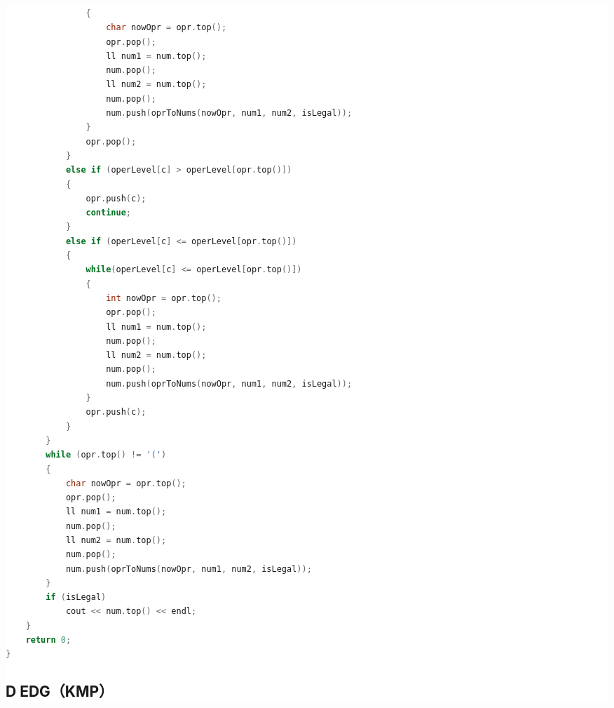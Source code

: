 ```cpp
                {
                    char nowOpr = opr.top();
                    opr.pop();
                    ll num1 = num.top();
                    num.pop();
                    ll num2 = num.top();
                    num.pop();
                    num.push(oprToNums(nowOpr, num1, num2, isLegal));
                }
                opr.pop();
            }
            else if (operLevel[c] > operLevel[opr.top()])
            {
                opr.push(c);
                continue;
            }
            else if (operLevel[c] <= operLevel[opr.top()])
            {
                while(operLevel[c] <= operLevel[opr.top()])
                {
                    int nowOpr = opr.top();
                    opr.pop();
                    ll num1 = num.top();
                    num.pop();
                    ll num2 = num.top();
                    num.pop();
                    num.push(oprToNums(nowOpr, num1, num2, isLegal));
                }
                opr.push(c);
            }
        }
        while (opr.top() != '(')
        {
            char nowOpr = opr.top();
            opr.pop();
            ll num1 = num.top();
            num.pop();
            ll num2 = num.top();
            num.pop();
            num.push(oprToNums(nowOpr, num1, num2, isLegal));
        }
        if (isLegal)
            cout << num.top() << endl;
    }
    return 0;
}
```

## **D EDG（KMP）**
